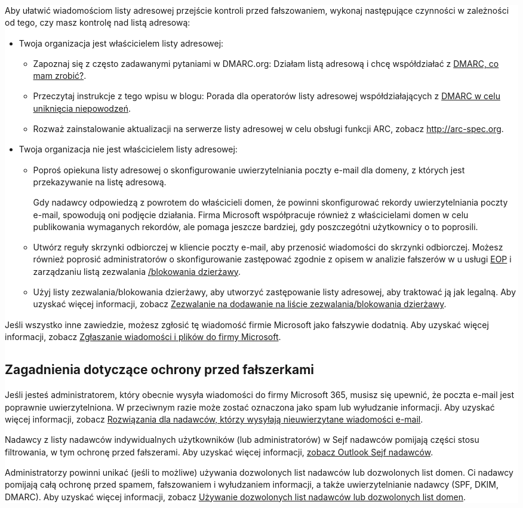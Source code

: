 Aby ułatwić wiadomościom listy adresowej przejście kontroli przed fałszowaniem, wykonaj następujące czynności w zależności od tego, czy masz kontrolę nad listą adresową:

- Twoja organizacja jest właścicielem listy adresowej:

  - Zapoznaj się z często zadawanymi pytaniami w DMARC.org: Działam listą adresową i chcę współdziałać z [DMARC, co mam zrobić?](https://dmarc.org/wiki/FAQ#I_operate_a_mailing_list_and_I_want_to_interoperate_with_DMARC.2C_what_should_I_do.3F).

  - Przeczytaj instrukcje z tego wpisu w blogu: Porada dla operatorów listy adresowej współdziałających z [DMARC w celu uniknięcia niepowodzeń](/archive/blogs/tzink/a-tip-for-mailing-list-operators-to-interoperate-with-dmarc-to-avoid-failures).

  - Rozważ zainstalowanie aktualizacji na serwerze listy adresowej w celu obsługi funkcji ARC, zobacz <http://arc-spec.org>.

- Twoja organizacja nie jest właścicielem listy adresowej:

  - Poproś opiekuna listy adresowej o skonfigurowanie uwierzytelniania poczty e-mail dla domeny, z których jest przekazywanie na listę adresową.

    Gdy nadawcy odpowiedzą z powrotem do właścicieli domen, że powinni skonfigurować rekordy uwierzytelniania poczty e-mail, spowodują oni podjęcie działania. Firma Microsoft współpracuje również z właścicielami domen w celu publikowania wymaganych rekordów, ale pomaga jeszcze bardziej, gdy poszczegótni użytkownicy o to poprosili.

  - Utwórz reguły skrzynki odbiorczej w kliencie poczty e-mail, aby przenosić wiadomości do skrzynki odbiorczej. Możesz również poprosić administratorów o skonfigurowanie zastępować zgodnie z opisem w analizie fałszerów w u usługi [EOP](learn-about-spoof-intelligence.md) i zarządzaniu listą zezwalania [/blokowania dzierżawy](tenant-allow-block-list.md).

  - Użyj listy zezwalania/blokowania dzierżawy, aby utworzyć zastępowanie listy adresowej, aby traktować ją jak legalną. Aby uzyskać więcej informacji, zobacz [Zezwalanie na dodawanie na liście zezwalania/blokowania dzierżawy](manage-tenant-allows.md).

Jeśli wszystko inne zawiedzie, możesz zgłosić tę wiadomość firmie Microsoft jako fałszywie dodatnią. Aby uzyskać więcej informacji, zobacz [Zgłaszanie wiadomości i plików do firmy Microsoft](report-junk-email-messages-to-microsoft.md).

## <a name="considerations-for-anti-spoofing-protection"></a>Zagadnienia dotyczące ochrony przed fałszerkami

Jeśli jesteś administratorem, który obecnie wysyła wiadomości do firmy Microsoft 365, musisz się upewnić, że poczta e-mail jest poprawnie uwierzytelniona. W przeciwnym razie może zostać oznaczona jako spam lub wyłudzanie informacji. Aby uzyskać więcej informacji, zobacz [Rozwiązania dla nadawców, którzy wysyłają nieuwierzytane wiadomości e-mail](email-validation-and-authentication.md#solutions-for-legitimate-senders-who-are-sending-unauthenticated-email).

Nadawcy z listy nadawców indywidualnych użytkowników (lub administratorów) w Sejf nadawców pomijają części stosu filtrowania, w tym ochronę przed fałszerami. Aby uzyskać więcej informacji, [zobacz Outlook Sejf nadawców](create-safe-sender-lists-in-office-365.md#use-outlook-safe-senders).

Administratorzy powinni unikać (jeśli to możliwe) używania dozwolonych list nadawców lub dozwolonych list domen. Ci nadawcy pomijają całą ochronę przed spamem, fałszowaniem i wyłudzaniem informacji, a także uwierzytelnianie nadawcy (SPF, DKIM, DMARC). Aby uzyskać więcej informacji, zobacz [Używanie dozwolonych list nadawców lub dozwolonych list domen](create-safe-sender-lists-in-office-365.md#use-allowed-sender-lists-or-allowed-domain-lists).
